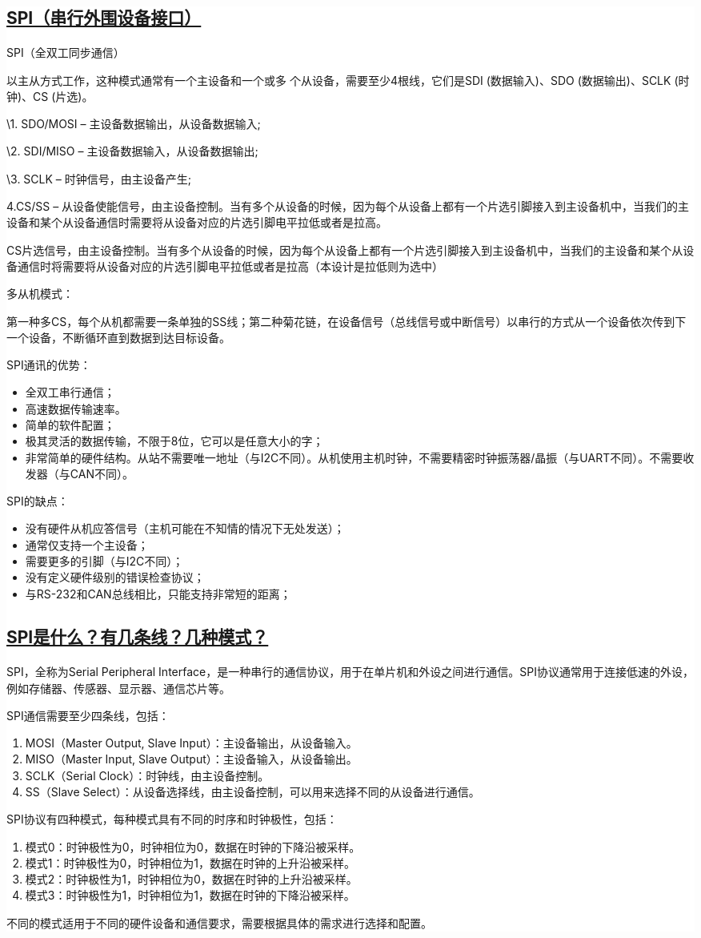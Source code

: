 ## [SPI（串行外围设备接口）](#context.22)<a name="section.22"> </a>

SPI（全双工同步通信）

以主从方式工作，这种模式通常有一个主设备和一个或多 个从设备，需要至少4根线，它们是SDI (数据输入)、SDO (数据输出)、SCLK (时钟)、CS (片选)。

\1. SDO/MOSI – 主设备数据输出，从设备数据输入;

\2. SDI/MISO – 主设备数据输入，从设备数据输出;

\3. SCLK – 时钟信号，由主设备产生;

4.CS/SS – 从设备使能信号，由主设备控制。当有多个从设备的时候，因为每个从设备上都有一个片选引脚接入到主设备机中，当我们的主设备和某个从设备通信时需要将从设备对应的片选引脚电平拉低或者是拉高。

CS片选信号，由主设备控制。当有多个从设备的时候，因为每个从设备上都有一个片选引脚接入到主设备机中，当我们的主设备和某个从设备通信时将需要将从设备对应的片选引脚电平拉低或者是拉高（本设计是拉低则为选中）

多从机模式：

第一种多CS，每个从机都需要一条单独的SS线；第二种菊花链，在设备信号（总线信号或中断信号）以串行的方式从一个设备依次传到下一个设备，不断循环直到数据到达目标设备。

SPI通讯的优势：

- 全双工串行通信；
- 高速数据传输速率。
- 简单的软件配置；
- 极其灵活的数据传输，不限于8位，它可以是任意大小的字；
- 非常简单的硬件结构。从站不需要唯一地址（与I2C不同）。从机使用主机时钟，不需要精密时钟振荡器/晶振（与UART不同）。不需要收发器（与CAN不同）。

SPI的缺点：

- 没有硬件从机应答信号（主机可能在不知情的情况下无处发送）；
- 通常仅支持一个主设备；
- 需要更多的引脚（与I2C不同）；
- 没有定义硬件级别的错误检查协议；
- 与RS-232和CAN总线相比，只能支持非常短的距离；

## [SPI是什么？有几条线？几种模式？](#context.23)<a name="section.23"> </a>

SPI，全称为Serial Peripheral Interface，是一种串行的通信协议，用于在单片机和外设之间进行通信。SPI协议通常用于连接低速的外设，例如存储器、传感器、显示器、通信芯片等。

SPI通信需要至少四条线，包括：

1. MOSI（Master Output, Slave Input）：主设备输出，从设备输入。
2. MISO（Master Input, Slave Output）：主设备输入，从设备输出。
3. SCLK（Serial Clock）：时钟线，由主设备控制。
4. SS（Slave Select）：从设备选择线，由主设备控制，可以用来选择不同的从设备进行通信。

SPI协议有四种模式，每种模式具有不同的时序和时钟极性，包括：

1. 模式0：时钟极性为0，时钟相位为0，数据在时钟的下降沿被采样。
2. 模式1：时钟极性为0，时钟相位为1，数据在时钟的上升沿被采样。
3. 模式2：时钟极性为1，时钟相位为0，数据在时钟的上升沿被采样。
4. 模式3：时钟极性为1，时钟相位为1，数据在时钟的下降沿被采样。

不同的模式适用于不同的硬件设备和通信要求，需要根据具体的需求进行选择和配置。
